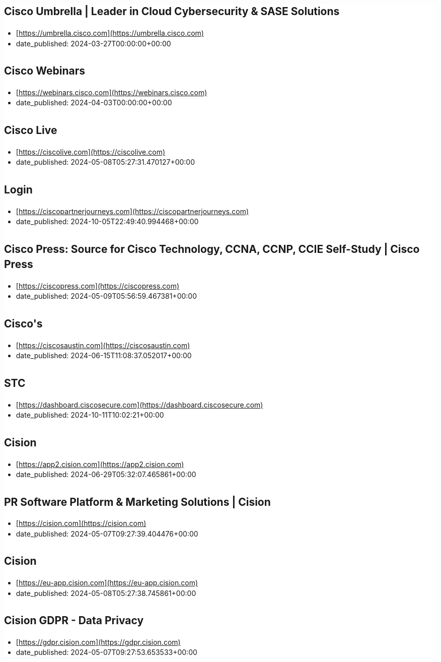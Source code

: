  ## Cisco Umbrella | Leader in Cloud Cybersecurity & SASE Solutions
 - [https://umbrella.cisco.com](https://umbrella.cisco.com)
 - date_published: 2024-03-27T00:00:00+00:00

 ## Cisco Webinars
 - [https://webinars.cisco.com](https://webinars.cisco.com)
 - date_published: 2024-04-03T00:00:00+00:00

 ## Cisco Live
 - [https://ciscolive.com](https://ciscolive.com)
 - date_published: 2024-05-08T05:27:31.470127+00:00

 ## Login
 - [https://ciscopartnerjourneys.com](https://ciscopartnerjourneys.com)
 - date_published: 2024-10-05T22:49:40.994468+00:00

 ## Cisco Press: Source for Cisco Technology, CCNA, CCNP, CCIE Self-Study | Cisco Press
 - [https://ciscopress.com](https://ciscopress.com)
 - date_published: 2024-05-09T05:56:59.467381+00:00

 ## Cisco's
 - [https://ciscosaustin.com](https://ciscosaustin.com)
 - date_published: 2024-06-15T11:08:37.052017+00:00

 ## STC
 - [https://dashboard.ciscosecure.com](https://dashboard.ciscosecure.com)
 - date_published: 2024-10-11T10:02:21+00:00

 ## Cision
 - [https://app2.cision.com](https://app2.cision.com)
 - date_published: 2024-06-29T05:32:07.465861+00:00

 ## PR Software Platform & Marketing Solutions | Cision
 - [https://cision.com](https://cision.com)
 - date_published: 2024-05-07T09:27:39.404476+00:00

 ## Cision
 - [https://eu-app.cision.com](https://eu-app.cision.com)
 - date_published: 2024-05-08T05:27:38.745861+00:00

 ## Cision GDPR - Data Privacy
 - [https://gdpr.cision.com](https://gdpr.cision.com)
 - date_published: 2024-05-07T09:27:53.653533+00:00
